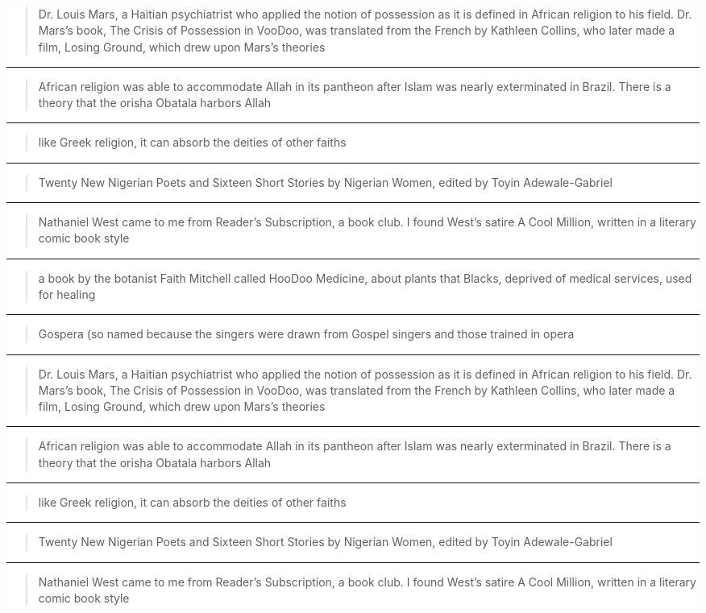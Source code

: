 
> Dr. Louis Mars, a Haitian psychiatrist who applied the notion of possession as it is defined in African religion to his field. Dr. Mars’s book, The Crisis of Possession in VooDoo, was translated from the French by Kathleen Collins, who later made a film, Losing Ground, which drew upon Mars’s theories

***

> African religion was able to accommodate Allah in its pantheon after Islam was nearly exterminated in Brazil. There is a theory that the orisha Obatala harbors Allah

***

> like Greek religion, it can absorb the deities of other faiths

***

> Twenty New Nigerian Poets and Sixteen Short Stories by Nigerian Women, edited by Toyin Adewale-Gabriel

***

> Nathaniel West came to me from Reader’s Subscription, a book club. I found West’s satire A Cool Million, written in a literary comic book style

***

> a book by the botanist Faith Mitchell called HooDoo Medicine, about plants that Blacks, deprived of medical services, used for healing

***

> Gospera (so named because the singers were drawn from Gospel singers and those trained in opera

***

> Dr. Louis Mars, a Haitian psychiatrist who applied the notion of possession as it is defined in African religion to his field. Dr. Mars’s book, The Crisis of Possession in VooDoo, was translated from the French by Kathleen Collins, who later made a film, Losing Ground, which drew upon Mars’s theories

***

> African religion was able to accommodate Allah in its pantheon after Islam was nearly exterminated in Brazil. There is a theory that the orisha Obatala harbors Allah

***

> like Greek religion, it can absorb the deities of other faiths

***

> Twenty New Nigerian Poets and Sixteen Short Stories by Nigerian Women, edited by Toyin Adewale-Gabriel

***

> Nathaniel West came to me from Reader’s Subscription, a book club. I found West’s satire A Cool Million, written in a literary comic book style
